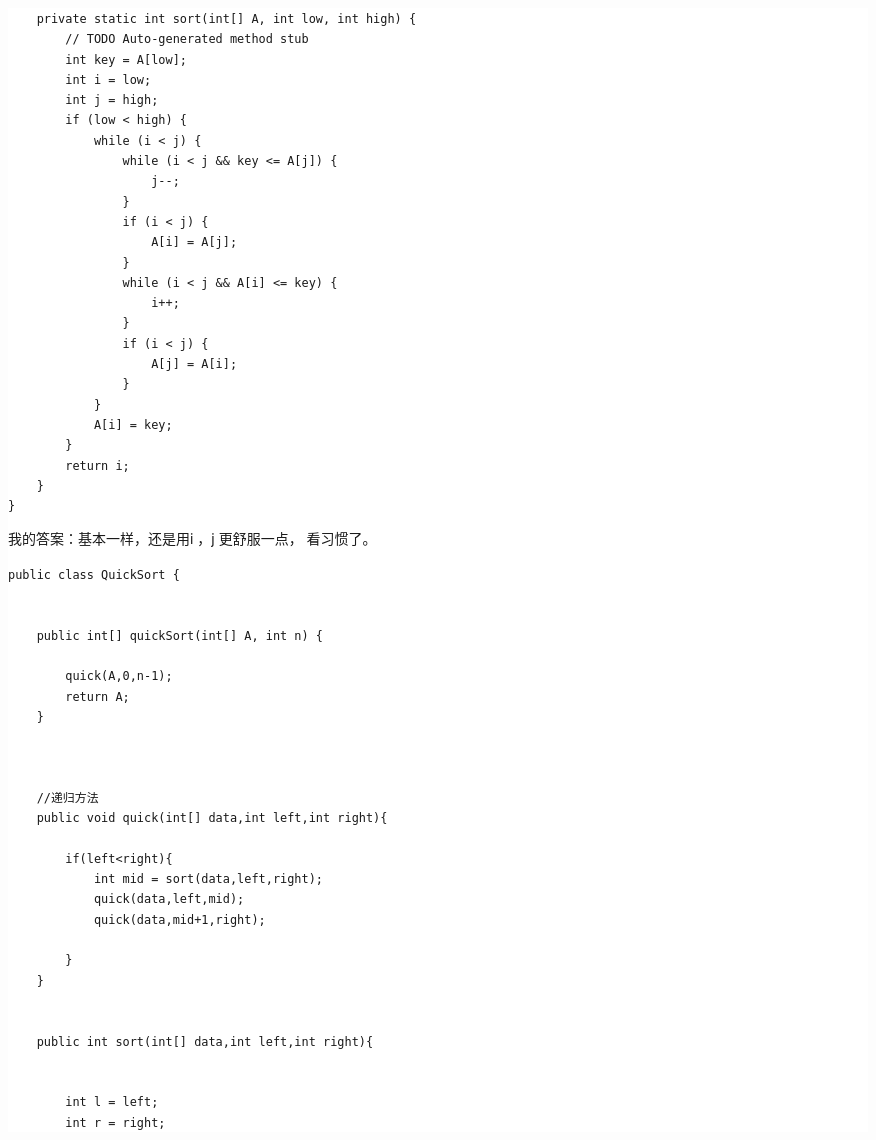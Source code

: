 	    private static int sort(int[] A, int low, int high) {
	        // TODO Auto-generated method stub
	        int key = A[low];
	        int i = low;
	        int j = high;
	        if (low < high) {
	            while (i < j) {
	                while (i < j && key <= A[j]) {
	                    j--;
	                }
	                if (i < j) {
	                    A[i] = A[j];
	                }
	                while (i < j && A[i] <= key) {
	                    i++;
	                }
	                if (i < j) {
	                    A[j] = A[i];
	                }
	            }
	            A[i] = key;
	        }
	        return i;
	    }
	}



我的答案：基本一样，还是用i ，j 更舒服一点， 看习惯了。

	public class QuickSort {
	    
	    
	    public int[] quickSort(int[] A, int n) {
	        
			quick(A,0,n-1);
	 		return A;       
	    }
	    
	    
	    
	    //递归方法
	    public void quick(int[] data,int left,int right){
	        
	        if(left<right){
	            int mid = sort(data,left,right);
	            quick(data,left,mid);
	            quick(data,mid+1,right);
	            
	        }
	    }
	    
	    
	    public int sort(int[] data,int left,int right){
	        
	        
	        int l = left;
	        int r = right;
	        